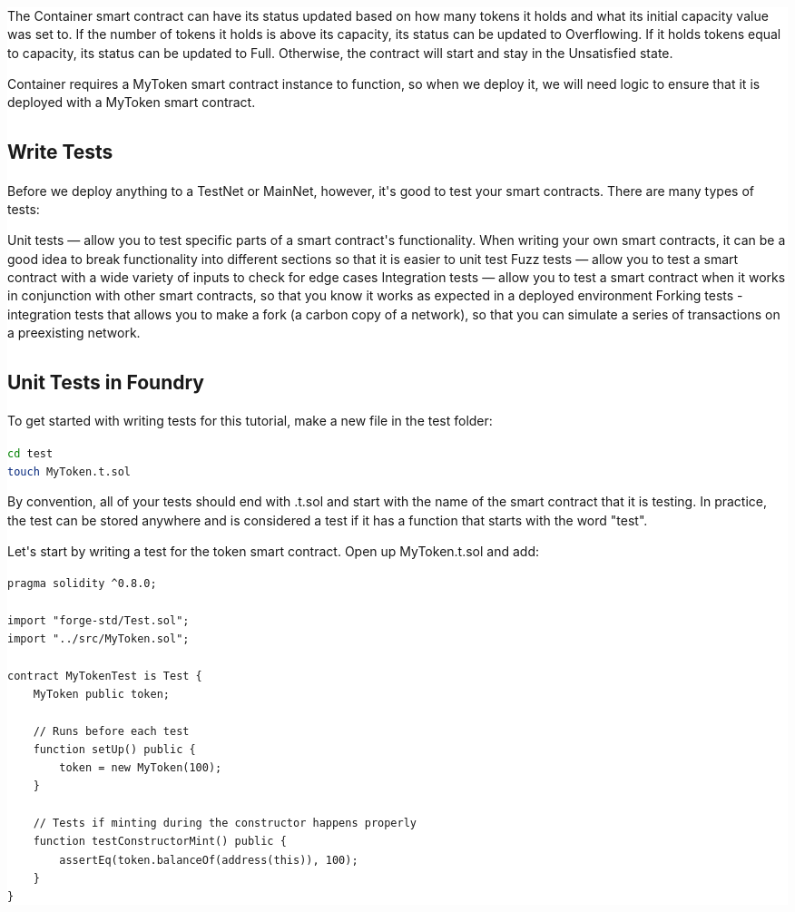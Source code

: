 The Container smart contract can have its status updated based on how many tokens it holds and what its initial capacity value was set to. If the number of tokens it holds is above its capacity, its status can be updated to Overflowing. If it holds tokens equal to capacity, its status can be updated to Full. Otherwise, the contract will start and stay in the Unsatisfied state.

Container requires a MyToken smart contract instance to function, so when we deploy it, we will need logic to ensure that it is deployed with a MyToken smart contract.

## Write Tests
Before we deploy anything to a TestNet or MainNet, however, it's good to test your smart contracts. There are many types of tests:

Unit tests — allow you to test specific parts of a smart contract's functionality. When writing your own smart contracts, it can be a good idea to break functionality into different sections so that it is easier to unit test
Fuzz tests — allow you to test a smart contract with a wide variety of inputs to check for edge cases
Integration tests — allow you to test a smart contract when it works in conjunction with other smart contracts, so that you know it works as expected in a deployed environment
Forking tests - integration tests that allows you to make a fork (a carbon copy of a network), so that you can simulate a series of transactions on a preexisting network.

## Unit Tests in Foundry
To get started with writing tests for this tutorial, make a new file in the test folder:

```bash
cd test
touch MyToken.t.sol
```

By convention, all of your tests should end with .t.sol and start with the name of the smart contract that it is testing. In practice, the test can be stored anywhere and is considered a test if it has a function that starts with the word "test".

Let's start by writing a test for the token smart contract. Open up MyToken.t.sol and add:

```solidity
pragma solidity ^0.8.0;

import "forge-std/Test.sol";
import "../src/MyToken.sol";

contract MyTokenTest is Test {
    MyToken public token;

    // Runs before each test
    function setUp() public {
        token = new MyToken(100);
    }

    // Tests if minting during the constructor happens properly
    function testConstructorMint() public {
        assertEq(token.balanceOf(address(this)), 100);
    }
}
```
